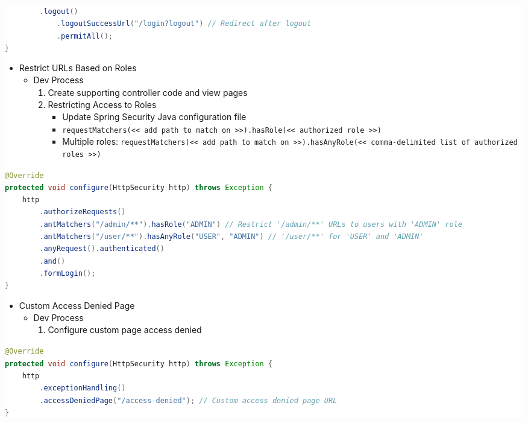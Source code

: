 ``` Java
        .logout()
            .logoutSuccessUrl("/login?logout") // Redirect after logout
            .permitAll();
}
```

- Restrict URLs Based on Roles
	- Dev Process
		1. Create supporting controller code and view pages
		2. Restricting Access to Roles
			- Update Spring Security Java configuration file
			- `requestMatchers(<< add path to match on >>).hasRole(<< authorized role >>)`
			- Multiple roles: `requestMatchers(<< add path to match on >>).hasAnyRole(<< comma-delimited list of authorized roles >>)`

``` Java
@Override
protected void configure(HttpSecurity http) throws Exception {
    http
        .authorizeRequests()
        .antMatchers("/admin/**").hasRole("ADMIN") // Restrict '/admin/**' URLs to users with 'ADMIN' role
        .antMatchers("/user/**").hasAnyRole("USER", "ADMIN") // '/user/**' for 'USER' and 'ADMIN'
        .anyRequest().authenticated()
        .and()
        .formLogin();
}
```

- Custom Access Denied Page
	- Dev Process
		1. Configure custom page access denied
``` Java
@Override
protected void configure(HttpSecurity http) throws Exception {
    http
        .exceptionHandling()
        .accessDeniedPage("/access-denied"); // Custom access denied page URL
}
```
